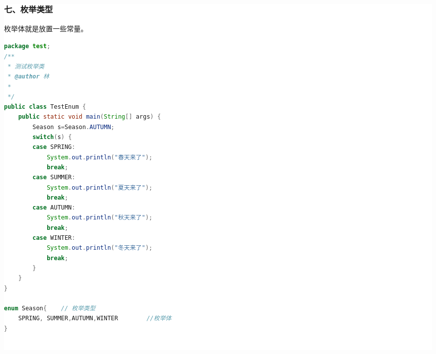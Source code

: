 



### 七、枚举类型

枚举体就是放置一些常量。

```java
package test;
/**
 * 测试枚举类
 * @author 林
 *
 */
public class TestEnum {
	public static void main(String[] args) {
		Season s=Season.AUTUMN;
		switch(s) {
		case SPRING:
			System.out.println("春天来了");
			break;
		case SUMMER:
			System.out.println("夏天来了");
			break;
		case AUTUMN:
			System.out.println("秋天来了");
			break;
		case WINTER:
			System.out.println("冬天来了");
			break;
		}
	}
}

enum Season{	// 枚举类型
	SPRING, SUMMER,AUTUMN,WINTER		//枚举体
}
```

![点击并拖拽以移动](data:image/gif;base64,R0lGODlhAQABAPABAP///wAAACH5BAEKAAAALAAAAAABAAEAAAICRAEAOw==)